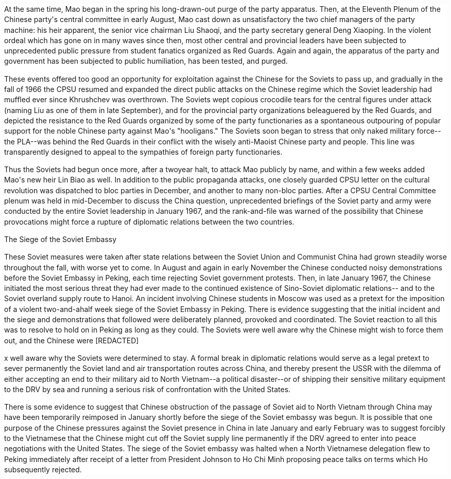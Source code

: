 At the same time, Mao began in the spring his long-drawn-out purge of the party apparatus. Then, at the Eleventh Plenum of the Chinese party's central committee in early August, Mao cast down as unsatisfactory the two chief managers of the party machine: his heir apparent, the senior vice chairman Liu Shaoqi, and the party secretary general Deng Xiaoping. In the violent ordeal which has gone on in many waves since then, most other central and provincial leaders have been subjected to unprecedented public pressure from student fanatics organized as Red Guards. Again and again, the apparatus of the party and government has been subjected to public humiliation, has been tested, and purged.

These events offered too good an opportunity for exploitation against the Chinese for the Soviets to pass up, and gradually in the fall of 1966 the CPSU resumed and expanded the direct public attacks on the Chinese regime which the Soviet leadership had muffled ever since Khrushchev was overthrown. The Soviets wept copious crocodile tears for the central figures under attack (naming Liu as one of them in late September), and for the provincial party organizations beleaguered by the Red Guards, and depicted the resistance to the Red Guards organized by some of the party functionaries as a spontaneous outpouring of popular support for the noble Chinese party against Mao's "hooligans." The Soviets soon began to stress that only naked military force--the PLA--was behind the Red Guards in their conflict with the wisely anti-Maoist Chinese party and people. This line was transparently designed to appeal to the sympathies of foreign party functionaries.

Thus the Soviets had begun once more, after a twoyear halt, to attack Mao publicly by name, and within a few weeks added Mao's new heir Lin Biao as well. In addition to the public propaganda attacks, one closely guarded CPSU letter on the cultural revolution was dispatched to bloc parties in December, and another to many non-bloc parties. After a CPSU Central Committee plenum was held in mid-December to discuss the China question, unprecedented briefings of the Soviet party and army were conducted by the entire Soviet leadership in January 1967, and the rank-and-file was warned of the possibility that Chinese provocations might force a rupture of diplomatic relations between the two countries.

The Siege of the Soviet Embassy

These Soviet measures were taken after state relations between the Soviet Union and Communist China had grown steadily worse throughout the fall, with worse yet to come. In August and again in early November the Chinese conducted noisy demonstrations before the Soviet Embassy in Peking, each time rejecting Soviet government protests. Then, in late January 1967, the Chinese initiated the most serious threat they had ever made to the continued existence of Sino-Soviet diplomatic relations-- and to the Soviet overland supply route to Hanoi. An incident involving Chinese students in Moscow was used as a pretext for the imposition of a violent two-and-ahalf week siege of the Soviet Embassy in Peking. There is evidence suggesting that the initial incident and the siege and demonstrations that followed were deliberately planned, provoked and coordinated. The Soviet reaction to all this was to resolve to hold on in Peking as long as they could. The Soviets were well aware why the Chinese might wish to force them out, and the Chinese were [REDACTED]

x well aware why the Soviets were determined to stay. A formal break in diplomatic relations would serve as a legal pretext to sever permanently the Soviet land and air transportation routes across China, and thereby present the USSR with the dilemma of either accepting an end to their military aid to North Vietnam--a political disaster--or of shipping their sensitive military equipment to the DRV by sea and running a serious risk of confrontation with the United States.

There is some evidence to suggest that Chinese obstruction of the passage of Soviet aid to North Vietnam through China may have been temporarily reimposed in January shortly before the siege of the Soviet embassy was begun. It is possible that one purpose of the Chinese pressures against the Soviet presence in China in late January and early February was to suggest forcibly to the Vietnamese that the Chinese might cut off the Soviet supply line permanently if the DRV agreed to enter into peace negotiations with the United States. The siege of the Soviet embassy was halted when a North Vietnamese delegation flew to Peking immediately after receipt of a letter from President Johnson to Ho Chi Minh proposing peace talks on terms which Ho subsequently rejected.
